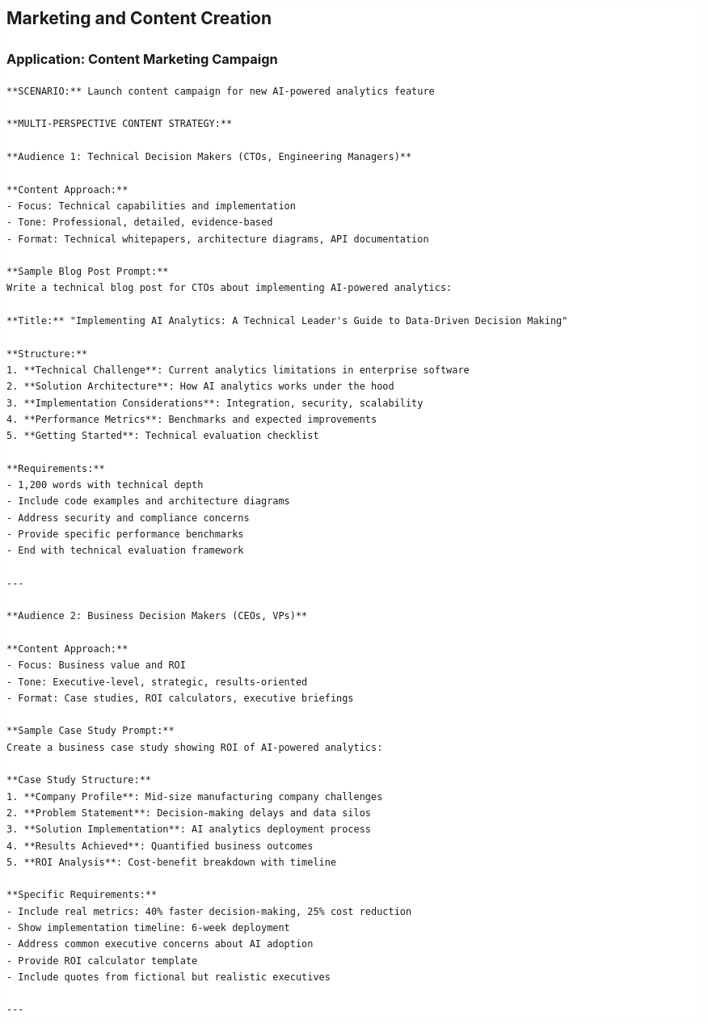 ## Marketing and Content Creation

### Application: Content Marketing Campaign

```
**SCENARIO:** Launch content campaign for new AI-powered analytics feature

**MULTI-PERSPECTIVE CONTENT STRATEGY:**

**Audience 1: Technical Decision Makers (CTOs, Engineering Managers)**

**Content Approach:**
- Focus: Technical capabilities and implementation
- Tone: Professional, detailed, evidence-based
- Format: Technical whitepapers, architecture diagrams, API documentation

**Sample Blog Post Prompt:**
Write a technical blog post for CTOs about implementing AI-powered analytics:

**Title:** "Implementing AI Analytics: A Technical Leader's Guide to Data-Driven Decision Making"

**Structure:**
1. **Technical Challenge**: Current analytics limitations in enterprise software
2. **Solution Architecture**: How AI analytics works under the hood
3. **Implementation Considerations**: Integration, security, scalability
4. **Performance Metrics**: Benchmarks and expected improvements
5. **Getting Started**: Technical evaluation checklist

**Requirements:**
- 1,200 words with technical depth
- Include code examples and architecture diagrams
- Address security and compliance concerns
- Provide specific performance benchmarks
- End with technical evaluation framework

---

**Audience 2: Business Decision Makers (CEOs, VPs)**

**Content Approach:**
- Focus: Business value and ROI
- Tone: Executive-level, strategic, results-oriented
- Format: Case studies, ROI calculators, executive briefings

**Sample Case Study Prompt:**
Create a business case study showing ROI of AI-powered analytics:

**Case Study Structure:**
1. **Company Profile**: Mid-size manufacturing company challenges
2. **Problem Statement**: Decision-making delays and data silos
3. **Solution Implementation**: AI analytics deployment process
4. **Results Achieved**: Quantified business outcomes
5. **ROI Analysis**: Cost-benefit breakdown with timeline

**Specific Requirements:**
- Include real metrics: 40% faster decision-making, 25% cost reduction
- Show implementation timeline: 6-week deployment
- Address common executive concerns about AI adoption
- Provide ROI calculator template
- Include quotes from fictional but realistic executives

---

```